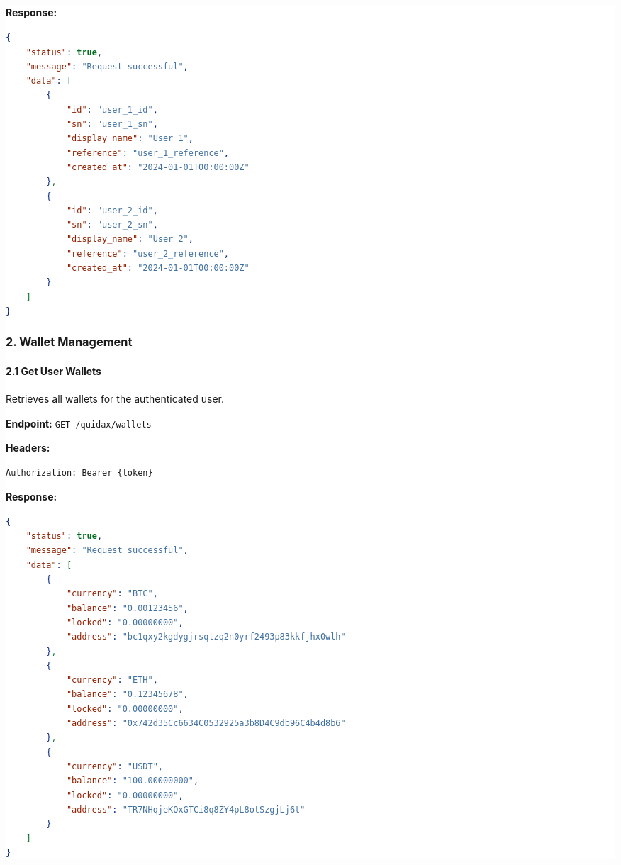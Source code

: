 **Response:**
```json
{
    "status": true,
    "message": "Request successful",
    "data": [
        {
            "id": "user_1_id",
            "sn": "user_1_sn",
            "display_name": "User 1",
            "reference": "user_1_reference",
            "created_at": "2024-01-01T00:00:00Z"
        },
        {
            "id": "user_2_id",
            "sn": "user_2_sn",
            "display_name": "User 2",
            "reference": "user_2_reference",
            "created_at": "2024-01-01T00:00:00Z"
        }
    ]
}
```

### 2. Wallet Management

#### 2.1 Get User Wallets
Retrieves all wallets for the authenticated user.

**Endpoint:** `GET /quidax/wallets`

**Headers:**
```
Authorization: Bearer {token}
```

**Response:**
```json
{
    "status": true,
    "message": "Request successful",
    "data": [
        {
            "currency": "BTC",
            "balance": "0.00123456",
            "locked": "0.00000000",
            "address": "bc1qxy2kgdygjrsqtzq2n0yrf2493p83kkfjhx0wlh"
        },
        {
            "currency": "ETH",
            "balance": "0.12345678",
            "locked": "0.00000000",
            "address": "0x742d35Cc6634C0532925a3b8D4C9db96C4b4d8b6"
        },
        {
            "currency": "USDT",
            "balance": "100.00000000",
            "locked": "0.00000000",
            "address": "TR7NHqjeKQxGTCi8q8ZY4pL8otSzgjLj6t"
        }
    ]
}
```
